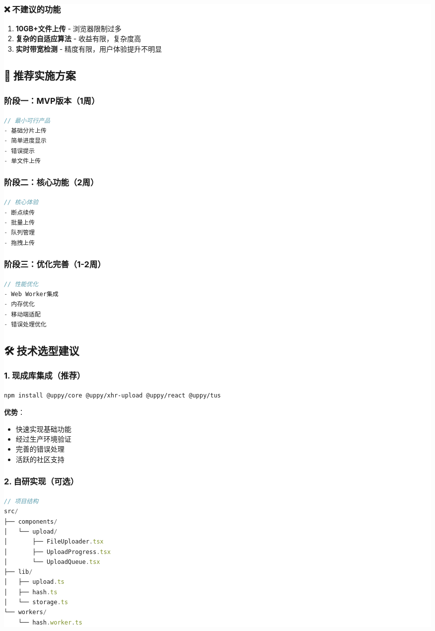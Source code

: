 ### ❌ 不建议的功能
1. **10GB+文件上传** - 浏览器限制过多
2. **复杂的自适应算法** - 收益有限，复杂度高
3. **实时带宽检测** - 精度有限，用户体验提升不明显

## 🚀 推荐实施方案

### 阶段一：MVP版本（1周）
```typescript
// 最小可行产品
- 基础分片上传
- 简单进度显示
- 错误提示
- 单文件上传
```

### 阶段二：核心功能（2周）
```typescript
// 核心体验
- 断点续传
- 批量上传
- 队列管理
- 拖拽上传
```

### 阶段三：优化完善（1-2周）
```typescript
// 性能优化
- Web Worker集成
- 内存优化
- 移动端适配
- 错误处理优化
```

## 🛠️ 技术选型建议

### 1. 现成库集成（推荐）
```bash
npm install @uppy/core @uppy/xhr-upload @uppy/react @uppy/tus
```

**优势**：
- 快速实现基础功能
- 经过生产环境验证
- 完善的错误处理
- 活跃的社区支持

### 2. 自研实现（可选）
```typescript
// 项目结构
src/
├── components/
│   └── upload/
│       ├── FileUploader.tsx
│       ├── UploadProgress.tsx
│       └── UploadQueue.tsx
├── lib/
│   ├── upload.ts
│   ├── hash.ts
│   └── storage.ts
└── workers/
    └── hash.worker.ts
```